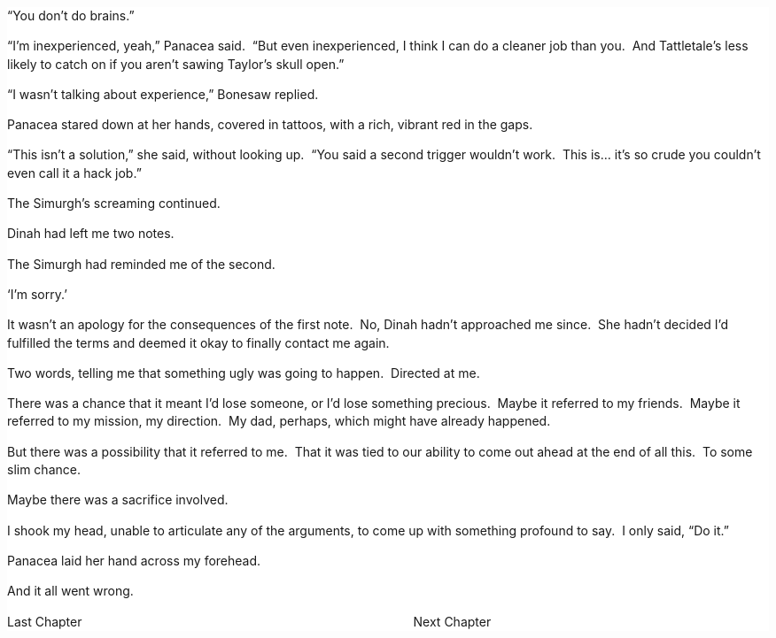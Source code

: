 “You don’t do brains.”

“I’m inexperienced, yeah,” Panacea said.  “But even inexperienced, I think I can do a cleaner job than you.  And Tattletale’s less likely to catch on if you aren’t sawing Taylor’s skull open.”

“I wasn’t talking about experience,” Bonesaw replied.

Panacea stared down at her hands, covered in tattoos, with a rich, vibrant red in the gaps.

“This isn’t a solution,” she said, without looking up.  “You said a second trigger wouldn’t work.  This is… it’s so crude you couldn’t even call it a hack job.”

The Simurgh’s screaming continued.

Dinah had left me two notes.

The Simurgh had reminded me of the second.

‘I’m sorry.’

It wasn’t an apology for the consequences of the first note.  No, Dinah hadn’t approached me since.  She hadn’t decided I’d fulfilled the terms and deemed it okay to finally contact me again.

Two words, telling me that something ugly was going to happen.  Directed at me.

There was a chance that it meant I’d lose someone, or I’d lose something precious.  Maybe it referred to my friends.  Maybe it referred to my mission, my direction.  My dad, perhaps, which might have already happened.

But there was a possibility that it referred to me.  That it was tied to our ability to come out ahead at the end of all this.  To some slim chance.

Maybe there was a sacrifice involved.

I shook my head, unable to articulate any of the arguments, to come up with something profound to say.  I only said, “Do it.”

Panacea laid her hand across my forehead.

And it all went wrong.

Last Chapter                                                                                               Next Chapter
